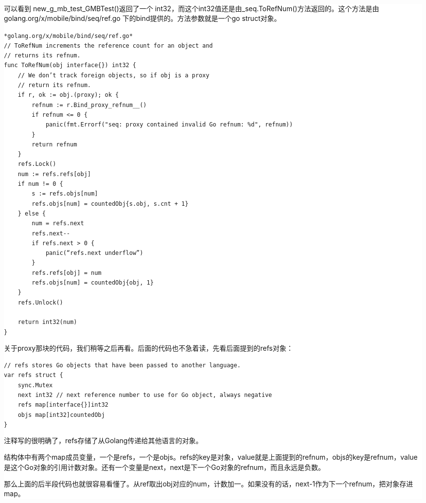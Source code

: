 可以看到 new_g_mb_test_GMBTest()返回了一个 int32，而这个int32值还是由_seq.ToRefNum()方法返回的。这个方法是由golang.org/x/mobile/bind/seq/ref.go 下的bind提供的。方法参数就是一个go struct对象。

```
*golang.org/x/mobile/bind/seq/ref.go*
// ToRefNum increments the reference count for an object and
// returns its refnum.
func ToRefNum(obj interface{}) int32 {
    // We don’t track foreign objects, so if obj is a proxy
    // return its refnum.
    if r, ok := obj.(proxy); ok {
        refnum := r.Bind_proxy_refnum__()
        if refnum <= 0 {
            panic(fmt.Errorf("seq: proxy contained invalid Go refnum: %d", refnum))
        }
        return refnum
    }
    refs.Lock()
    num := refs.refs[obj]
    if num != 0 {
        s := refs.objs[num]
        refs.objs[num] = countedObj{s.obj, s.cnt + 1}
    } else {
        num = refs.next
        refs.next--
        if refs.next > 0 {
            panic(“refs.next underflow”)
        }
        refs.refs[obj] = num
        refs.objs[num] = countedObj{obj, 1}
    }
    refs.Unlock()

    return int32(num)
}
```

关于proxy那块的代码，我们稍等之后再看。后面的代码也不急着读，先看后面提到的refs对象：
```
// refs stores Go objects that have been passed to another language.
var refs struct {
    sync.Mutex
    next int32 // next reference number to use for Go object, always negative
    refs map[interface{}]int32
    objs map[int32]countedObj
}
```

注释写的很明确了，refs存储了从Golang传递给其他语言的对象。

结构体中有两个map成员变量，一个是refs，一个是objs。refs的key是对象，value就是上面提到的refnum，objs的key是refnum，value是这个Go对象的引用计数对象。还有一个变量是next，next是下一个Go对象的refnum，而且永远是负数。

那么上面的后半段代码也就很容易看懂了。从ref取出obj对应的num，计数加一。如果没有的话，next-1作为下一个refnum，把对象存进map。
